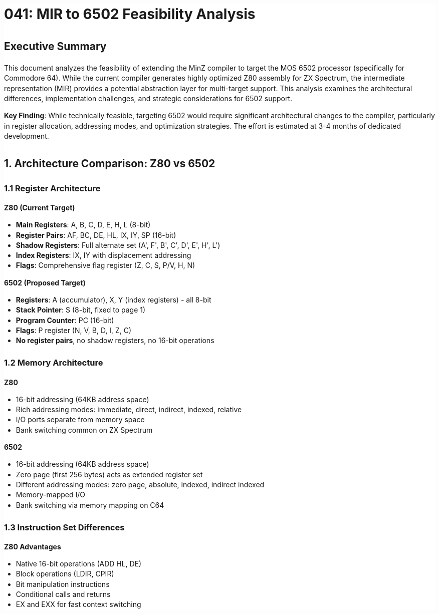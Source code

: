 # 041: MIR to 6502 Feasibility Analysis

## Executive Summary

This document analyzes the feasibility of extending the MinZ compiler to target the MOS 6502 processor (specifically for Commodore 64). While the current compiler generates highly optimized Z80 assembly for ZX Spectrum, the intermediate representation (MIR) provides a potential abstraction layer for multi-target support. This analysis examines the architectural differences, implementation challenges, and strategic considerations for 6502 support.

**Key Finding**: While technically feasible, targeting 6502 would require significant architectural changes to the compiler, particularly in register allocation, addressing modes, and optimization strategies. The effort is estimated at 3-4 months of dedicated development.

## 1. Architecture Comparison: Z80 vs 6502

### 1.1 Register Architecture

**Z80 (Current Target)**
- **Main Registers**: A, B, C, D, E, H, L (8-bit)
- **Register Pairs**: AF, BC, DE, HL, IX, IY, SP (16-bit)
- **Shadow Registers**: Full alternate set (A', F', B', C', D', E', H', L')
- **Index Registers**: IX, IY with displacement addressing
- **Flags**: Comprehensive flag register (Z, C, S, P/V, H, N)

**6502 (Proposed Target)**
- **Registers**: A (accumulator), X, Y (index registers) - all 8-bit
- **Stack Pointer**: S (8-bit, fixed to page 1)
- **Program Counter**: PC (16-bit)
- **Flags**: P register (N, V, B, D, I, Z, C)
- **No register pairs**, no shadow registers, no 16-bit operations

### 1.2 Memory Architecture

**Z80**
- 16-bit addressing (64KB address space)
- Rich addressing modes: immediate, direct, indirect, indexed, relative
- I/O ports separate from memory space
- Bank switching common on ZX Spectrum

**6502**
- 16-bit addressing (64KB address space)
- Zero page (first 256 bytes) acts as extended register set
- Different addressing modes: zero page, absolute, indexed, indirect indexed
- Memory-mapped I/O
- Bank switching via memory mapping on C64

### 1.3 Instruction Set Differences

**Z80 Advantages**
- Native 16-bit operations (ADD HL, DE)
- Block operations (LDIR, CPIR)
- Bit manipulation instructions
- Conditional calls and returns
- EX and EXX for fast context switching
